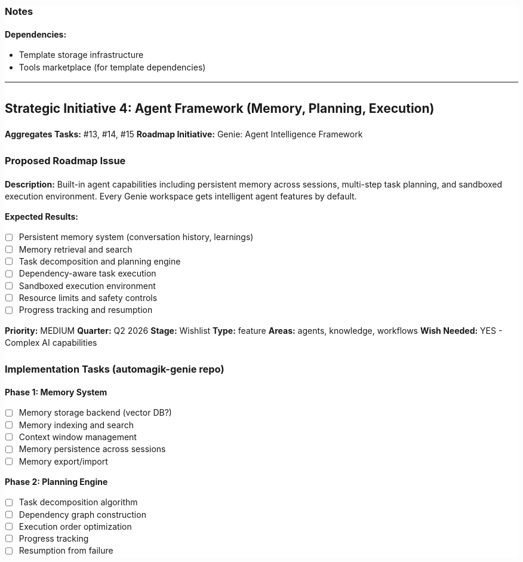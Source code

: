 ### Notes

**Dependencies:**
- Template storage infrastructure
- Tools marketplace (for template dependencies)

---

## Strategic Initiative 4: Agent Framework (Memory, Planning, Execution)

**Aggregates Tasks:** #13, #14, #15
**Roadmap Initiative:** Genie: Agent Intelligence Framework

### Proposed Roadmap Issue

**Description:**
Built-in agent capabilities including persistent memory across sessions, multi-step task planning, and sandboxed execution environment. Every Genie workspace gets intelligent agent features by default.

**Expected Results:**
- [ ] Persistent memory system (conversation history, learnings)
- [ ] Memory retrieval and search
- [ ] Task decomposition and planning engine
- [ ] Dependency-aware task execution
- [ ] Sandboxed execution environment
- [ ] Resource limits and safety controls
- [ ] Progress tracking and resumption

**Priority:** MEDIUM
**Quarter:** Q2 2026
**Stage:** Wishlist
**Type:** feature
**Areas:** agents, knowledge, workflows
**Wish Needed:** YES - Complex AI capabilities

### Implementation Tasks (automagik-genie repo)

**Phase 1: Memory System**
- [ ] Memory storage backend (vector DB?)
- [ ] Memory indexing and search
- [ ] Context window management
- [ ] Memory persistence across sessions
- [ ] Memory export/import

**Phase 2: Planning Engine**
- [ ] Task decomposition algorithm
- [ ] Dependency graph construction
- [ ] Execution order optimization
- [ ] Progress tracking
- [ ] Resumption from failure
